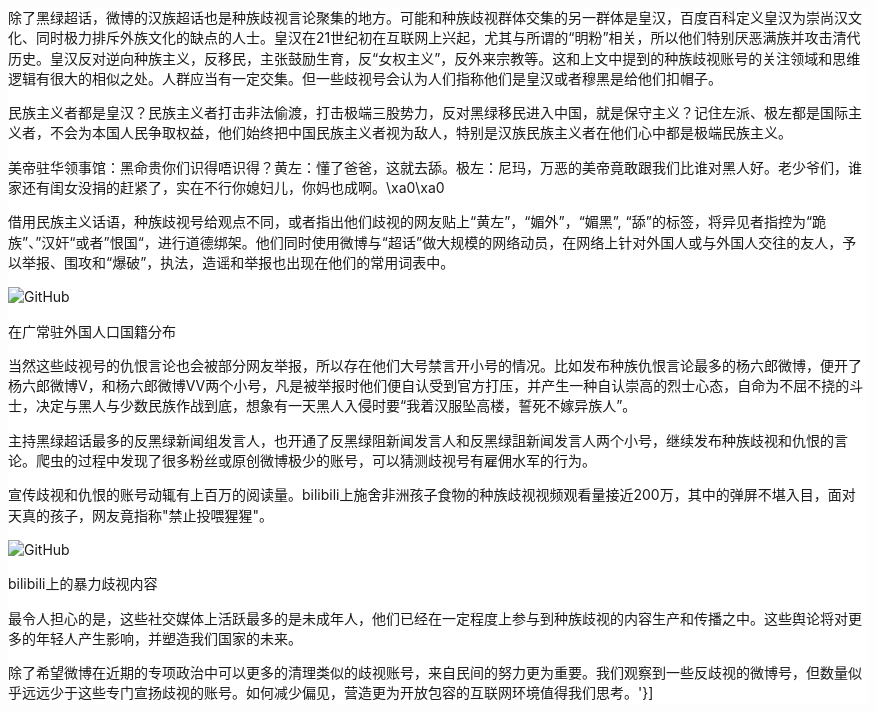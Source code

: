 除了黑绿超话，微博的汉族超话也是种族歧视言论聚集的地方。可能和种族歧视群体交集的另一群体是皇汉，百度百科定义皇汉为崇尚汉文化、同时极力排斥外族文化的缺点的人士。皇汉在21世纪初在互联网上兴起，尤其与所谓的“明粉”相关，所以他们特别厌恶满族并攻击清代历史。皇汉反对逆向种族主义，反移民，主张鼓励生育，反“女权主义”，反外来宗教等。这和上文中提到的种族歧视账号的关注领域和思维逻辑有很大的相似之处。人群应当有一定交集。但一些歧视号会认为人们指称他们是皇汉或者穆黑是给他们扣帽子。



民族主义者都是皇汉？民族主义者打击非法偷渡，打击极端三股势力，反对黑绿移民进入中国，就是保守主义？记住左派、极左都是国际主义者，不会为本国人民争取权益，他们始终把中国民族主义者视为敌人，特别是汉族民族主义者在他们心中都是极端民族主义。

美帝驻华领事馆：黑命贵你们识得唔识得？黄左：懂了爸爸，这就去舔。极左：尼玛，万恶的美帝竟敢跟我们比谁对黑人好。老少爷们，谁家还有闺女没捐的赶紧了，实在不行你媳妇儿，你妈也成啊。\xa0\xa0



借用民族主义话语，种族歧视号给观点不同，或者指出他们歧视的网友贴上“黄左”，“媚外”，“媚黑”, “舔”的标签，将异见者指控为“跪族”、”汉奸“或者”恨国“，进行道德绑架。他们同时使用微博与“超话”做大规模的网络动员，在网络上针对外国人或与外国人交往的友人，予以举报、围攻和“爆破”，执法，造谣和举报也出现在他们的常用词表中。

![GitHub](https://chinadigitaltimes.net/chinese/files/2021/04/post-665273-60852df74f906.)

在广常驻外国人口国籍分布

当然这些歧视号的仇恨言论也会被部分网友举报，所以存在他们大号禁言开小号的情况。比如发布种族仇恨言论最多的杨六郎微博，便开了杨六郎微博V，和杨六郎微博VV两个小号，凡是被举报时他们便自认受到官方打压，并产生一种自认崇高的烈士心态，自命为不屈不挠的斗士，决定与黑人与少数民族作战到底，想象有一天黑人入侵时要“我着汉服坠高楼，誓死不嫁异族人”。

主持黑绿超话最多的反黑绿新闻组发言人，也开通了反黑绿阻新闻发言人和反黑绿詛新闻发言人两个小号，继续发布种族歧视和仇恨的言论。爬虫的过程中发现了很多粉丝或原创微博极少的账号，可以猜测歧视号有雇佣水军的行为。

宣传歧视和仇恨的账号动辄有上百万的阅读量。bilibili上施舍非洲孩子食物的种族歧视视频观看量接近200万，其中的弹屏不堪入目，面对天真的孩子，网友竟指称&quot;禁止投喂猩猩&quot;。

![GitHub](https://chinadigitaltimes.net/chinese/files/2021/04/post-665273-60852df763472.)

bilibili上的暴力歧视内容

最令人担心的是，这些社交媒体上活跃最多的是未成年人，他们已经在一定程度上参与到种族歧视的内容生产和传播之中。这些舆论将对更多的年轻人产生影响，并塑造我们国家的未来。

除了希望微博在近期的专项政治中可以更多的清理类似的歧视账号，来自民间的努力更为重要。我们观察到一些反歧视的微博号，但数量似乎远远少于这些专门宣扬歧视的账号。如何减少偏见，营造更为开放包容的互联网环境值得我们思考。'}]